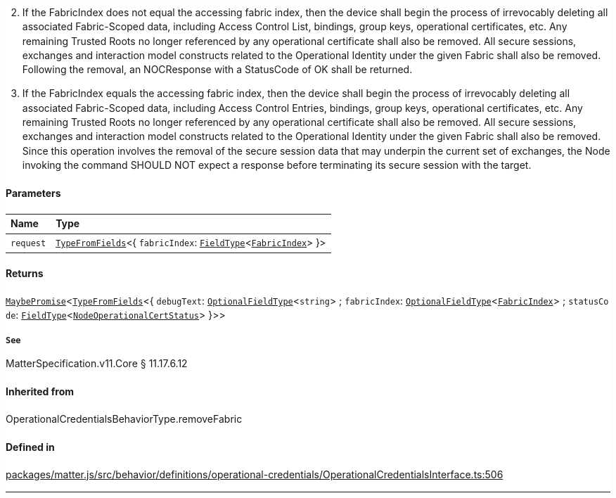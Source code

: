 2. If the FabricIndex does not equal the accessing fabric index, then the device shall begin the process of
irrevocably deleting all associated Fabric-Scoped data, including Access Control List, bindings, group keys,
operational certificates, etc. Any remaining Trusted Roots no longer referenced by any operational
certificate shall also be removed. All secure sessions, exchanges and interaction model constructs related
to the Operational Identity under the given Fabric shall also be removed. Following the removal, an
NOCResponse with a StatusCode of OK shall be returned.

3. If the FabricIndex equals the accessing fabric index, then the device shall begin the process of
irrevocably deleting all associated Fabric-Scoped data, including Access Control Entries, bindings, group
keys, operational certificates, etc. Any remaining Trusted Roots no longer referenced by any operational
certificate shall also be removed. All secure sessions, exchanges and interaction model constructs related
to the Operational Identity under the given Fabric shall also be removed. Since this operation involves the
removal of the secure session data that may underpin the current set of exchanges, the Node invoking the
command SHOULD NOT expect a response before terminating its secure session with the target.

#### Parameters

| Name | Type |
| :------ | :------ |
| `request` | [`TypeFromFields`](../modules/tlv_export.md#typefromfields)\<\{ `fabricIndex`: [`FieldType`](tlv_export.FieldType.md)\<[`FabricIndex`](../modules/datatype_export.md#fabricindex)\>  }\> |

#### Returns

[`MaybePromise`](../modules/util_export.md#maybepromise)\<[`TypeFromFields`](../modules/tlv_export.md#typefromfields)\<\{ `debugText`: [`OptionalFieldType`](tlv_export.OptionalFieldType.md)\<`string`\> ; `fabricIndex`: [`OptionalFieldType`](tlv_export.OptionalFieldType.md)\<[`FabricIndex`](../modules/datatype_export.md#fabricindex)\> ; `statusCode`: [`FieldType`](tlv_export.FieldType.md)\<[`NodeOperationalCertStatus`](../enums/cluster_export.OperationalCredentials.NodeOperationalCertStatus.md)\>  }\>\>

**`See`**

MatterSpecification.v11.Core § 11.17.6.12

#### Inherited from

OperationalCredentialsBehaviorType.removeFabric

#### Defined in

[packages/matter.js/src/behavior/definitions/operational-credentials/OperationalCredentialsInterface.ts:506](https://github.com/project-chip/matter.js/blob/c0d55745d5279e16fdfaa7d2c564daa31e19c627/packages/matter.js/src/behavior/definitions/operational-credentials/OperationalCredentialsInterface.ts#L506)

___
